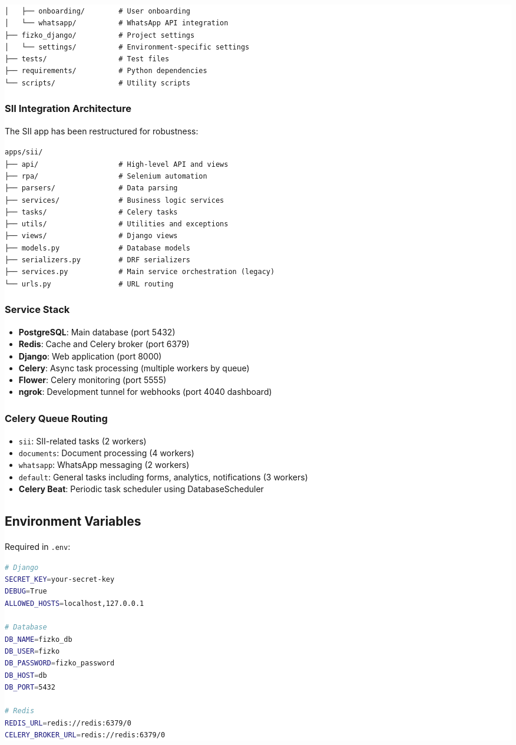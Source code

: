 ```
│   ├── onboarding/        # User onboarding
│   └── whatsapp/          # WhatsApp API integration
├── fizko_django/          # Project settings
│   └── settings/          # Environment-specific settings
├── tests/                 # Test files
├── requirements/          # Python dependencies
└── scripts/               # Utility scripts
```

### SII Integration Architecture

The SII app has been restructured for robustness:

```
apps/sii/
├── api/                   # High-level API and views
├── rpa/                   # Selenium automation
├── parsers/               # Data parsing
├── services/              # Business logic services
├── tasks/                 # Celery tasks
├── utils/                 # Utilities and exceptions
├── views/                 # Django views
├── models.py              # Database models
├── serializers.py         # DRF serializers
├── services.py            # Main service orchestration (legacy)
└── urls.py                # URL routing
```

### Service Stack
- **PostgreSQL**: Main database (port 5432)
- **Redis**: Cache and Celery broker (port 6379)
- **Django**: Web application (port 8000)
- **Celery**: Async task processing (multiple workers by queue)
- **Flower**: Celery monitoring (port 5555)
- **ngrok**: Development tunnel for webhooks (port 4040 dashboard)

### Celery Queue Routing
- `sii`: SII-related tasks (2 workers)
- `documents`: Document processing (4 workers)
- `whatsapp`: WhatsApp messaging (2 workers)
- `default`: General tasks including forms, analytics, notifications (3 workers)
- **Celery Beat**: Periodic task scheduler using DatabaseScheduler

## Environment Variables

Required in `.env`:
```bash
# Django
SECRET_KEY=your-secret-key
DEBUG=True
ALLOWED_HOSTS=localhost,127.0.0.1

# Database
DB_NAME=fizko_db
DB_USER=fizko
DB_PASSWORD=fizko_password
DB_HOST=db
DB_PORT=5432

# Redis
REDIS_URL=redis://redis:6379/0
CELERY_BROKER_URL=redis://redis:6379/0

```